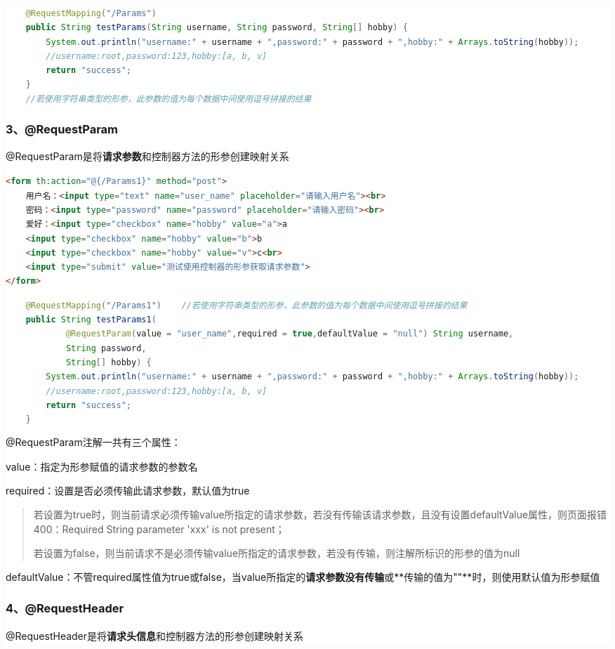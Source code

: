 ```JAVA
    @RequestMapping("/Params")
    public String testParams(String username, String password, String[] hobby) {
        System.out.println("username:" + username + ",password:" + password + ",hobby:" + Arrays.toString(hobby));
        //username:root,password:123,hobby:[a, b, v]
        return "success";
    }
	//若使用字符串类型的形参，此参数的值为每个数据中间使用逗号拼接的结果
```

### 3、@RequestParam

@RequestParam是将**请求参数**和控制器方法的形参创建映射关系

```html
<form th:action="@{/Params1}" method="post">
    用户名：<input type="text" name="user_name" placeholder="请输入用户名"><br>
    密码：<input type="password" name="password" placeholder="请输入密码"><br>
    爱好：<input type="checkbox" name="hobby" value="a">a
    <input type="checkbox" name="hobby" value="b">b
    <input type="checkbox" name="hobby" value="v">c<br>
    <input type="submit" value="测试使用控制器的形参获取请求参数">
</form>
```

```java
    @RequestMapping("/Params1")    //若使用字符串类型的形参，此参数的值为每个数据中间使用逗号拼接的结果
    public String testParams1(
            @RequestParam(value = "user_name",required = true,defaultValue = "null") String username,
            String password,
            String[] hobby) {
        System.out.println("username:" + username + ",password:" + password + ",hobby:" + Arrays.toString(hobby));
        //username:root,password:123,hobby:[a, b, v]
        return "success";
    }
```

@RequestParam注解一共有三个属性：

value：指定为形参赋值的请求参数的参数名

required：设置是否必须传输此请求参数，默认值为true

> 若设置为true时，则当前请求必须传输value所指定的请求参数，若没有传输该请求参数，且没有设置defaultValue属性，则页面报错400：Required String parameter 'xxx' is not present；
>
> 若设置为false，则当前请求不是必须传输value所指定的请求参数，若没有传输，则注解所标识的形参的值为null

defaultValue：不管required属性值为true或false，当value所指定的**请求参数没有传输**或**传输的值为""**时，则使用默认值为形参赋值

### 4、@RequestHeader

@RequestHeader是将**请求头信息**和控制器方法的形参创建映射关系
